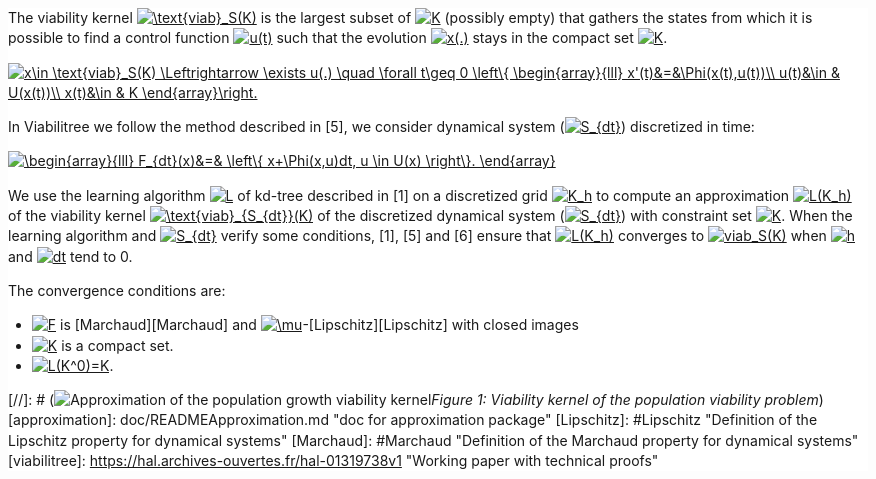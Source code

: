 The viability kernel <a href="https://www.codecogs.com/eqnedit.php?latex=\inline&space;\text{viab}_S(K)" target="_blank"><img src="https://latex.codecogs.com/gif.latex?\inline&space;\text{viab}_S(K)" title="\text{viab}_S(K)" /></a> is the largest subset of <a href="https://www.codecogs.com/eqnedit.php?latex=\inline&space;K" target="_blank"><img src="https://latex.codecogs.com/gif.latex?\inline&space;K" title="K" /></a> (possibly empty) that gathers the states from which it is possible to find a control function <a href="https://www.codecogs.com/eqnedit.php?latex=\inline&space;u(t)" target="_blank"><img src="https://latex.codecogs.com/gif.latex?\inline&space;u(t)" title="u(t)" /></a> such that the evolution <a href="https://www.codecogs.com/eqnedit.php?latex=\inline&space;x(.)" target="_blank"><img src="https://latex.codecogs.com/gif.latex?\inline&space;x(.)" title="x(.)" /></a> stays in the compact set <a href="https://www.codecogs.com/eqnedit.php?latex=\inline&space;K" target="_blank"><img src="https://latex.codecogs.com/gif.latex?\inline&space;K" title="K" /></a>.

<a href="https://www.codecogs.com/eqnedit.php?latex=x\in&space;\text{viab}_S(K)&space;\Leftrightarrow&space;\exists&space;u(.)&space;\quad&space;\forall&space;t\geq&space;0&space;\left\{&space;\begin{array}{lll}&space;x'(t)&=&\Phi(x(t),u(t))\\&space;u(t)&\in&space;&&space;U(x(t))\\&space;x(t)&\in&space;&&space;K&space;\end{array}\right." target="_blank"><img src="https://latex.codecogs.com/gif.latex?x\in&space;\text{viab}_S(K)&space;\Leftrightarrow&space;\exists&space;u(.)&space;\quad&space;\forall&space;t\geq&space;0&space;\left\{&space;\begin{array}{lll}&space;x'(t)&=&\Phi(x(t),u(t))\\&space;u(t)&\in&space;&&space;U(x(t))\\&space;x(t)&\in&space;&&space;K&space;\end{array}\right." title="x\in \text{viab}_S(K) \Leftrightarrow \exists u(.) \quad \forall t\geq 0 \left\{ \begin{array}{lll} x'(t)&=&\Phi(x(t),u(t))\\ u(t)&\in & U(x(t))\\ x(t)&\in & K \end{array}\right." /></a>

In Viabilitree we follow the method described in [5], we consider dynamical system (<a href="https://www.codecogs.com/eqnedit.php?latex=\inline&space;S_{dt}" target="_blank"><img src="https://latex.codecogs.com/gif.latex?\inline&space;S_{dt}" title="S_{dt}" /></a>) discretized in time: 

<a href="https://www.codecogs.com/eqnedit.php?latex=\begin{array}{lll}&space;F_{dt}(x)&=&&space;\left\{&space;x&plus;\Phi(x,u)dt,&space;u&space;\in&space;U(x)&space;\right\}.&space;\end{array}" target="_blank"><img src="https://latex.codecogs.com/gif.latex?\begin{array}{lll}&space;F_{dt}(x)&=&&space;\left\{&space;x&plus;\Phi(x,u)dt,&space;u&space;\in&space;U(x)&space;\right\}.&space;\end{array}" title="\begin{array}{lll} F_{dt}(x)&=& \left\{ x+\Phi(x,u)dt, u \in U(x) \right\}. \end{array}" /></a>

We use the learning algorithm <a href="https://www.codecogs.com/eqnedit.php?latex=\inline&space;L" target="_blank"><img src="https://latex.codecogs.com/gif.latex?\inline&space;L" title="L" /></a> of kd-tree described in [1] on a discretized grid <a href="https://www.codecogs.com/eqnedit.php?latex=\inline&space;K_h" target="_blank"><img src="https://latex.codecogs.com/gif.latex?\inline&space;K_h" title="K_h" /></a> to compute an approximation <a href="https://www.codecogs.com/eqnedit.php?latex=\inline&space;L(K_h)" target="_blank"><img src="https://latex.codecogs.com/gif.latex?\inline&space;L(K_h)" title="L(K_h)" /></a> of the viability kernel <a href="https://www.codecogs.com/eqnedit.php?latex=\inline&space;\text{viab}_{S_{dt}}(K)" target="_blank"><img src="https://latex.codecogs.com/gif.latex?\inline&space;\text{viab}_{S_{dt}}(K)" title="\text{viab}_{S_{dt}}(K)" /></a> of the discretized dynamical system (<a href="https://www.codecogs.com/eqnedit.php?latex=\inline&space;S_{dt}" target="_blank"><img src="https://latex.codecogs.com/gif.latex?\inline&space;S_{dt}" title="S_{dt}" /></a>) with constraint set <a href="https://www.codecogs.com/eqnedit.php?latex=\inline&space;K" target="_blank"><img src="https://latex.codecogs.com/gif.latex?\inline&space;K" title="K" /></a>. When the learning algorithm and <a href="https://www.codecogs.com/eqnedit.php?latex=\inline&space;S_{dt}" target="_blank"><img src="https://latex.codecogs.com/gif.latex?\inline&space;S_{dt}" title="S_{dt}" /></a> verify some conditions, [1], [5] and [6] ensure that <a href="https://www.codecogs.com/eqnedit.php?latex=\inline&space;L(K_h)" target="_blank"><img src="https://latex.codecogs.com/gif.latex?\inline&space;L(K_h)" title="L(K_h)" /></a> converges to <a href="https://www.codecogs.com/eqnedit.php?latex=\inline&space;viab_S(K)" target="_blank"><img src="https://latex.codecogs.com/gif.latex?\inline&space;viab_S(K)" title="viab_S(K)" /></a> when <a href="https://www.codecogs.com/eqnedit.php?latex=\inline&space;h" target="_blank"><img src="https://latex.codecogs.com/gif.latex?\inline&space;h" title="h" /></a> and <a href="https://www.codecogs.com/eqnedit.php?latex=\inline&space;dt" target="_blank"><img src="https://latex.codecogs.com/gif.latex?\inline&space;dt" title="dt" /></a> tend to 0.

The convergence conditions are:
 * <a href="https://www.codecogs.com/eqnedit.php?latex=\inline&space;F" target="_blank"><img src="https://latex.codecogs.com/gif.latex?\inline&space;F" title="F" /></a> is [Marchaud][Marchaud] and <a href="https://www.codecogs.com/eqnedit.php?latex=\inline&space;\mu" target="_blank"><img src="https://latex.codecogs.com/gif.latex?\inline&space;\mu" title="\mu" /></a>-[Lipschitz][Lipschitz] with closed images
 * <a href="https://www.codecogs.com/eqnedit.php?latex=\inline&space;K" target="_blank"><img src="https://latex.codecogs.com/gif.latex?\inline&space;K" title="K" /></a> is a compact set.
 * <a href="https://www.codecogs.com/eqnedit.php?latex=\inline&space;L(K^0)=K" target="_blank"><img src="https://latex.codecogs.com/gif.latex?\inline&space;L(K^0)=K" title="L(K^0)=K" /></a>. 

[//]: # (![Approximation of the population growth viability kernel](images/populationGitlab.png "Direct approximation")*Figure 1: Viability kernel of the population viability problem*)
[approximation]: doc/READMEApproximation.md "doc for approximation package"
[Lipschitz]: #Lipschitz "Definition of the Lipschitz property for dynamical systems"
[Marchaud]: #Marchaud "Definition of the Marchaud property for dynamical systems"
[viabilitree]: https://hal.archives-ouvertes.fr/hal-01319738v1 "Working paper with technical proofs"